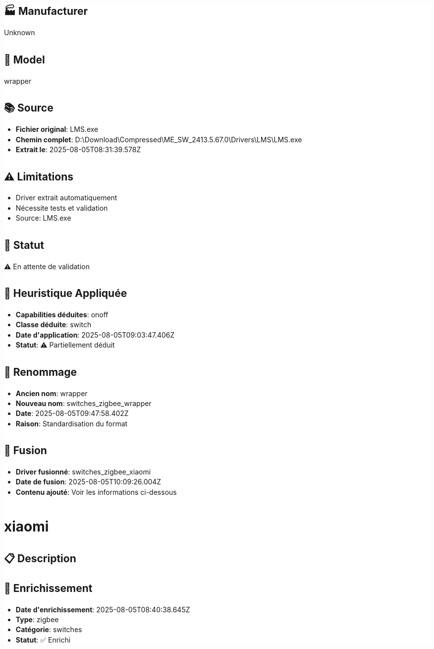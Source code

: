 ## 🏭 Manufacturer
Unknown

## 📱 Model
wrapper

## 📚 Source
- **Fichier original**: LMS.exe
- **Chemin complet**: D:\Download\Compressed\ME_SW_2413.5.67.0\Drivers\LMS\LMS.exe
- **Extrait le**: 2025-08-05T08:31:39.578Z

## ⚠️ Limitations
- Driver extrait automatiquement
- Nécessite tests et validation
- Source: LMS.exe

## 🚀 Statut
⚠️ En attente de validation

## 🧠 Heuristique Appliquée
- **Capabilities déduites**: onoff
- **Classe déduite**: switch
- **Date d'application**: 2025-08-05T09:03:47.406Z
- **Statut**: ⚠️ Partiellement déduit

## 🔄 Renommage
- **Ancien nom**: wrapper
- **Nouveau nom**: switches_zigbee_wrapper
- **Date**: 2025-08-05T09:47:58.402Z
- **Raison**: Standardisation du format


## 🔄 Fusion
- **Driver fusionné**: switches_zigbee_xiaomi
- **Date de fusion**: 2025-08-05T10:09:26.004Z
- **Contenu ajouté**: Voir les informations ci-dessous

# xiaomi

## 📋 Description

## 🔧 Enrichissement
- **Date d'enrichissement**: 2025-08-05T08:40:38.645Z
- **Type**: zigbee
- **Catégorie**: switches
- **Statut**: ✅ Enrichi
